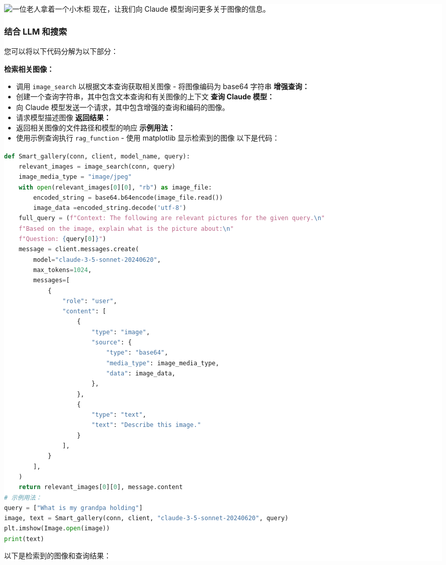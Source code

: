 ![一位老人拿着一个小木柜](https://www.timescale.com/blog/content/images/2024/09/Advanced-RAG-With-Pgvector-and-Claude-Sonnet-3.5_image.png)
现在，让我们向 Claude 模型询问更多关于图像的信息。

### 结合 LLM 和搜索
您可以将以下代码分解为以下部分：

**检索相关图像：**
- 调用 `image_search` 以根据文本查询获取相关图像 - 将图像编码为 base64 字符串
**增强查询：**
- 创建一个查询字符串，其中包含文本查询和有关图像的上下文
**查询 Claude 模型：**
- 向 Claude 模型发送一个请求，其中包含增强的查询和编码的图像。
- 请求模型描述图像
**返回结果：**
- 返回相关图像的文件路径和模型的响应
**示例用法：**
- 使用示例查询执行 `rag_function` - 使用 matplotlib 显示检索到的图像
以下是代码：

```python
def Smart_gallery(conn, client, model_name, query):
    relevant_images = image_search(conn, query)
    image_media_type = "image/jpeg"
    with open(relevant_images[0][0], "rb") as image_file:
        encoded_string = base64.b64encode(image_file.read())
        image_data =encoded_string.decode('utf-8')
    full_query = (f"Context: The following are relevant pictures for the given query.\n"
    f"Based on the image, explain what is the picture about:\n"
    f"Question: {query[0]}")
    message = client.messages.create(
        model="claude-3-5-sonnet-20240620",
        max_tokens=1024,
        messages=[
            {
                "role": "user",
                "content": [
                    {
                        "type": "image",
                        "source": {
                            "type": "base64",
                            "media_type": image_media_type,
                            "data": image_data,
                        },
                    },
                    {
                        "type": "text",
                        "text": "Describe this image."
                    }
                ],
            }
        ],
    )
    return relevant_images[0][0], message.content
# 示例用法：
query = ["What is my grandpa holding"]
image, text = Smart_gallery(conn, client, "claude-3-5-sonnet-20240620", query)
plt.imshow(Image.open(image))
print(text)
```
以下是检索到的图像和查询结果：
